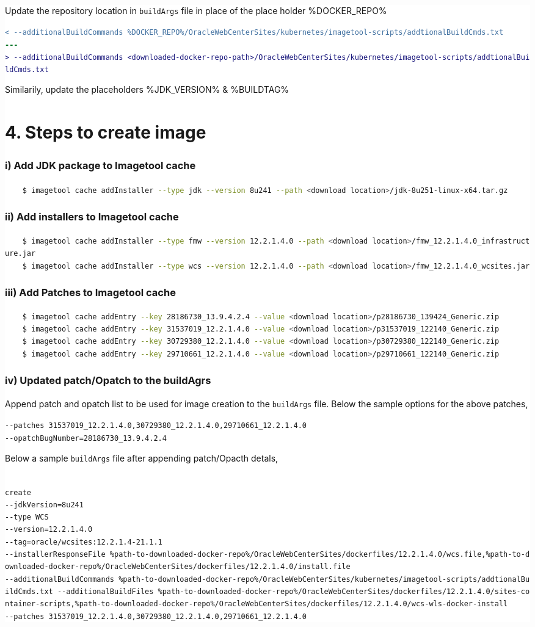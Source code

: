 Update the repository location in `buildArgs` file in place of the place holder %DOCKER_REPO%

```diff
< --additionalBuildCommands %DOCKER_REPO%/OracleWebCenterSites/kubernetes/imagetool-scripts/addtionalBuildCmds.txt
---
> --additionalBuildCommands <downloaded-docker-repo-path>/OracleWebCenterSites/kubernetes/imagetool-scripts/addtionalBuildCmds.txt
```
Similarily, update the placeholders %JDK_VERSION% & %BUILDTAG%


# 4. Steps to create image

### i) Add JDK package to Imagetool cache

```bash
    $ imagetool cache addInstaller --type jdk --version 8u241 --path <download location>/jdk-8u251-linux-x64.tar.gz
```

### ii) Add installers to Imagetool cache

```bash
    $ imagetool cache addInstaller --type fmw --version 12.2.1.4.0 --path <download location>/fmw_12.2.1.4.0_infrastructure.jar
    $ imagetool cache addInstaller --type wcs --version 12.2.1.4.0 --path <download location>/fmw_12.2.1.4.0_wcsites.jar
```
### iii) Add Patches to Imagetool cache

```bash
    $ imagetool cache addEntry --key 28186730_13.9.4.2.4 --value <download location>/p28186730_139424_Generic.zip
    $ imagetool cache addEntry --key 31537019_12.2.1.4.0 --value <download location>/p31537019_122140_Generic.zip
    $ imagetool cache addEntry --key 30729380_12.2.1.4.0 --value <download location>/p30729380_122140_Generic.zip
    $ imagetool cache addEntry --key 29710661_12.2.1.4.0 --value <download location>/p29710661_122140_Generic.zip
```

### iv) Updated patch/Opatch to the buildAgrs

Append patch and opatch list to be used for image creation to the `buildArgs` file. Below the sample options for the above patches,

```
--patches 31537019_12.2.1.4.0,30729380_12.2.1.4.0,29710661_12.2.1.4.0
--opatchBugNumber=28186730_13.9.4.2.4
```
Below a sample `buildArgs` file after appending patch/Opacth detals,
```

create
--jdkVersion=8u241
--type WCS
--version=12.2.1.4.0
--tag=oracle/wcsites:12.2.1.4-21.1.1
--installerResponseFile %path-to-downloaded-docker-repo%/OracleWebCenterSites/dockerfiles/12.2.1.4.0/wcs.file,%path-to-downloaded-docker-repo%/OracleWebCenterSites/dockerfiles/12.2.1.4.0/install.file
--additionalBuildCommands %path-to-downloaded-docker-repo%/OracleWebCenterSites/kubernetes/imagetool-scripts/addtionalBuildCmds.txt --additionalBuildFiles %path-to-downloaded-docker-repo%/OracleWebCenterSites/dockerfiles/12.2.1.4.0/sites-container-scripts,%path-to-downloaded-docker-repo%/OracleWebCenterSites/dockerfiles/12.2.1.4.0/wcs-wls-docker-install
--patches 31537019_12.2.1.4.0,30729380_12.2.1.4.0,29710661_12.2.1.4.0
```